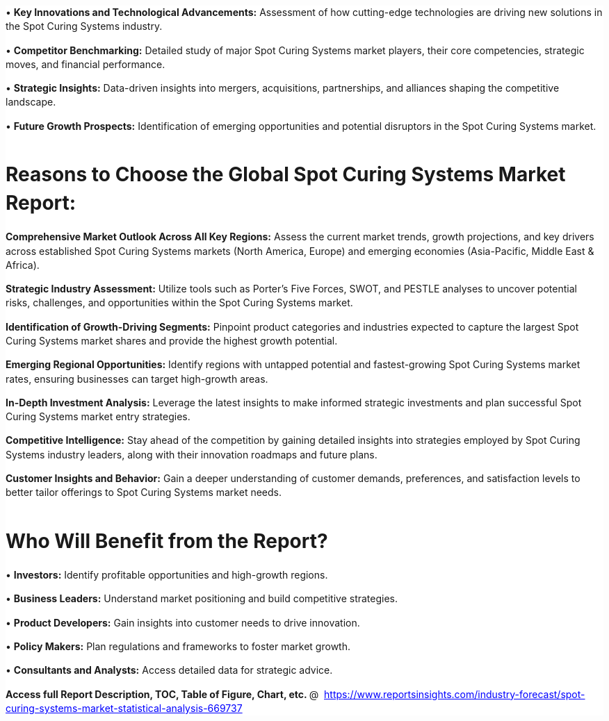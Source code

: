 • <strong>Key Innovations and Technological Advancements:</strong> Assessment of how cutting-edge technologies are driving new solutions in the Spot Curing Systems industry.

• <strong>Competitor Benchmarking:</strong> Detailed study of major Spot Curing Systems market players, their core competencies, strategic moves, and financial performance.

• <strong>Strategic Insights:</strong> Data-driven insights into mergers, acquisitions, partnerships, and alliances shaping the competitive landscape.

• <strong>Future Growth Prospects:</strong> Identification of emerging opportunities and potential disruptors in the Spot Curing Systems market.

# <strong>Reasons to Choose the Global Spot Curing Systems Market Report:</strong>

<strong>Comprehensive Market Outlook Across All Key Regions:</strong>
Assess the current market trends, growth projections, and key drivers across established Spot Curing Systems markets (North America, Europe) and emerging economies (Asia-Pacific, Middle East & Africa).

<strong>Strategic Industry Assessment:</strong>
Utilize tools such as Porter’s Five Forces, SWOT, and PESTLE analyses to uncover potential risks, challenges, and opportunities within the Spot Curing Systems market.

<strong>Identification of Growth-Driving Segments:</strong>
Pinpoint product categories and industries expected to capture the largest Spot Curing Systems market shares and provide the highest growth potential.

<strong>Emerging Regional Opportunities:</strong>
Identify regions with untapped potential and fastest-growing Spot Curing Systems market rates, ensuring businesses can target high-growth areas.

<strong>In-Depth Investment Analysis:</strong>
Leverage the latest insights to make informed strategic investments and plan successful Spot Curing Systems market entry strategies.

<strong>Competitive Intelligence:</strong>
Stay ahead of the competition by gaining detailed insights into strategies employed by Spot Curing Systems industry leaders, along with their innovation roadmaps and future plans.

<strong>Customer Insights and Behavior:</strong>
Gain a deeper understanding of customer demands, preferences, and satisfaction levels to better tailor offerings to Spot Curing Systems market needs.

# <strong>Who Will Benefit from the Report?</strong>

• <strong>Investors:</strong> Identify profitable opportunities and high-growth regions.

• <strong>Business Leaders:</strong> Understand market positioning and build competitive strategies.

• <strong>Product Developers:</strong> Gain insights into customer needs to drive innovation.

• <strong>Policy Makers:</strong> Plan regulations and frameworks to foster market growth.

• <strong>Consultants and Analysts:</strong> Access detailed data for strategic advice.
</ul>
<strong>Access full Report Description, TOC, Table of Figure, Chart, etc. </strong>@  <a href=https://www.reportsinsights.com/industry-forecast/spot-curing-systems-market-statistical-analysis-669737 style=color:#0000ff;>https://www.reportsinsights.com/industry-forecast/spot-curing-systems-market-statistical-analysis-669737</a></font>
